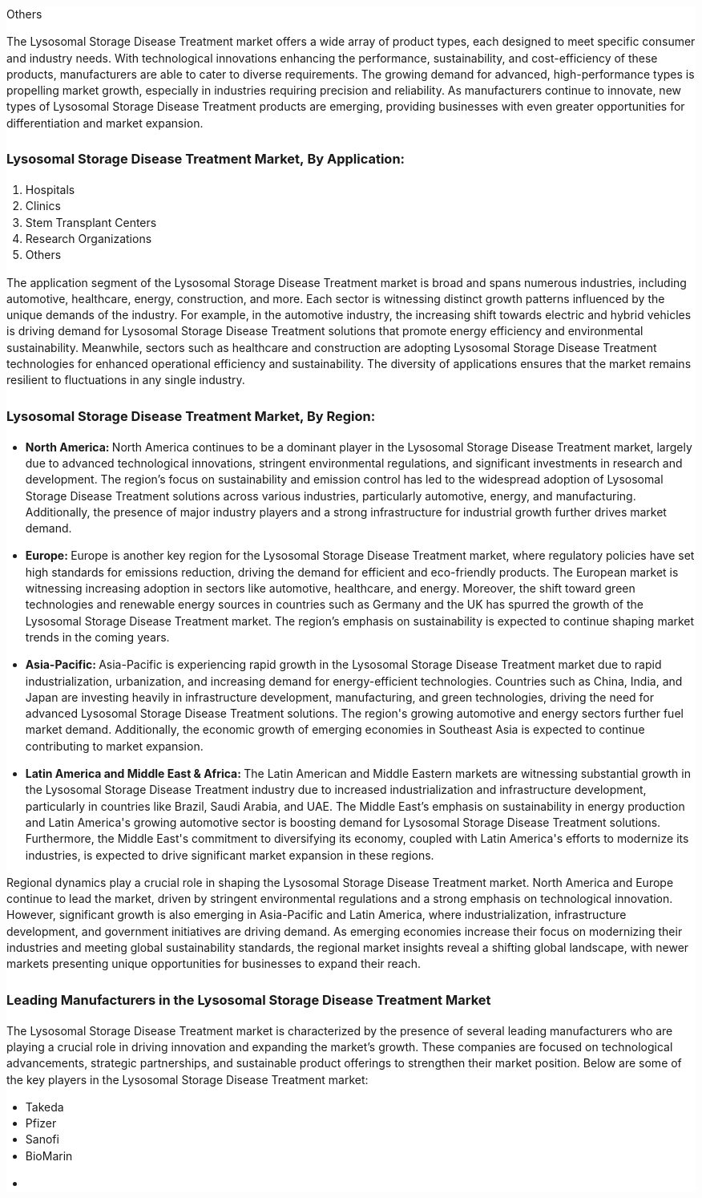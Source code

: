 Others</li></ol><p>The Lysosomal Storage Disease Treatment market offers a wide array of product types, each designed to meet specific consumer and industry needs. With technological innovations enhancing the performance, sustainability, and cost-efficiency of these products, manufacturers are able to cater to diverse requirements. The growing demand for advanced, high-performance types is propelling market growth, especially in industries requiring precision and reliability. As manufacturers continue to innovate, new types of Lysosomal Storage Disease Treatment products are emerging, providing businesses with even greater opportunities for differentiation and market expansion.</p><h3>Lysosomal Storage Disease Treatment Market,&nbsp;By Application:</h3><ol><li>Hospitals<li> Clinics<li> Stem Transplant Centers<li> Research Organizations<li> Others</li></ol><p>The application segment of the Lysosomal Storage Disease Treatment market is broad and spans numerous industries, including automotive, healthcare, energy, construction, and more. Each sector is witnessing distinct growth patterns influenced by the unique demands of the industry. For example, in the automotive industry, the increasing shift towards electric and hybrid vehicles is driving demand for Lysosomal Storage Disease Treatment solutions that promote energy efficiency and environmental sustainability. Meanwhile, sectors such as healthcare and construction are adopting Lysosomal Storage Disease Treatment technologies for enhanced operational efficiency and sustainability. The diversity of applications ensures that the market remains resilient to fluctuations in any single industry.</p><h3>Lysosomal Storage Disease Treatment Market, By Region:</h3><ul><li><p><strong>North America:&nbsp;</strong>North America continues to be a dominant player in the Lysosomal Storage Disease Treatment market, largely due to advanced technological innovations, stringent environmental regulations, and significant investments in research and development. The region&rsquo;s focus on sustainability and emission control has led to the widespread adoption of Lysosomal Storage Disease Treatment solutions across various industries, particularly automotive, energy, and manufacturing. Additionally, the presence of major industry players and a strong infrastructure for industrial growth further drives market demand.</p></li><li><p><strong><strong>Europe:&nbsp;</strong></strong>Europe is another key region for the Lysosomal Storage Disease Treatment market, where regulatory policies have set high standards for emissions reduction, driving the demand for efficient and eco-friendly products. The European market is witnessing increasing adoption in sectors like automotive, healthcare, and energy. Moreover, the shift toward green technologies and renewable energy sources in countries such as Germany and the UK has spurred the growth of the Lysosomal Storage Disease Treatment market. The region&rsquo;s emphasis on sustainability is expected to continue shaping market trends in the coming years.</p></li><li><p><strong><strong>Asia-Pacific:&nbsp;</strong></strong>Asia-Pacific is experiencing rapid growth in the Lysosomal Storage Disease Treatment market due to rapid industrialization, urbanization, and increasing demand for energy-efficient technologies. Countries such as China, India, and Japan are investing heavily in infrastructure development, manufacturing, and green technologies, driving the need for advanced Lysosomal Storage Disease Treatment solutions. The region's growing automotive and energy sectors further fuel market demand. Additionally, the economic growth of emerging economies in Southeast Asia is expected to continue contributing to market expansion.</p></li><li><p><strong><strong>Latin America and Middle East &amp; Africa:&nbsp;</strong></strong>The Latin American and Middle Eastern markets are witnessing substantial growth in the Lysosomal Storage Disease Treatment industry due to increased industrialization and infrastructure development, particularly in countries like Brazil, Saudi Arabia, and UAE. The Middle East&rsquo;s emphasis on sustainability in energy production and Latin America's growing automotive sector is boosting demand for Lysosomal Storage Disease Treatment solutions. Furthermore, the Middle East's commitment to diversifying its economy, coupled with Latin America's efforts to modernize its industries, is expected to drive significant market expansion in these regions.</p></li></ul><p>Regional dynamics play a crucial role in shaping the Lysosomal Storage Disease Treatment market. North America and Europe continue to lead the market, driven by stringent environmental regulations and a strong emphasis on technological innovation. However, significant growth is also emerging in Asia-Pacific and Latin America, where industrialization, infrastructure development, and government initiatives are driving demand. As emerging economies increase their focus on modernizing their industries and meeting global sustainability standards, the regional market insights reveal a shifting global landscape, with newer markets presenting unique opportunities for businesses to expand their reach.</p><h3><strong>Leading Manufacturers in the Lysosomal Storage Disease Treatment Market</strong></h3><p>The Lysosomal Storage Disease Treatment market is characterized by the presence of several leading manufacturers who are playing a crucial role in driving innovation and expanding the market&rsquo;s growth. These companies are focused on technological advancements, strategic partnerships, and sustainable product offerings to strengthen their market position. Below are some of the key players in the Lysosomal Storage Disease Treatment market:</p></div><div class="article-main__content" data-test-id="publishing-text-block"><ul><li><span class="">Takeda<li> Pfizer<li> Sanofi<li> BioMarin<li>